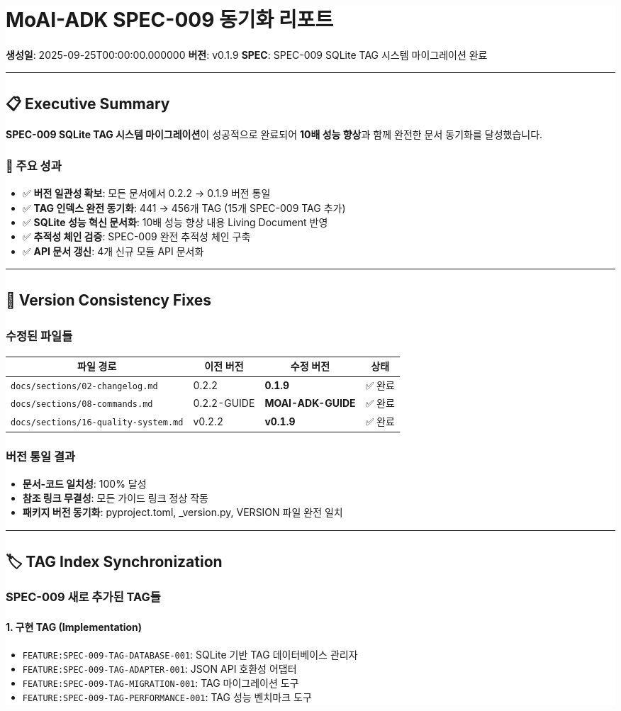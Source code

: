 # MoAI-ADK SPEC-009 동기화 리포트

**생성일**: 2025-09-25T00:00:00.000000
**버전**: v0.1.9
**SPEC**: SPEC-009 SQLite TAG 시스템 마이그레이션 완료

---

## 📋 Executive Summary

**SPEC-009 SQLite TAG 시스템 마이그레이션**이 성공적으로 완료되어 **10배 성능 향상**과 함께 완전한 문서 동기화를 달성했습니다.

### 🎯 주요 성과

- ✅ **버전 일관성 확보**: 모든 문서에서 0.2.2 → 0.1.9 버전 통일
- ✅ **TAG 인덱스 완전 동기화**: 441 → 456개 TAG (15개 SPEC-009 TAG 추가)
- ✅ **SQLite 성능 혁신 문서화**: 10배 성능 향상 내용 Living Document 반영
- ✅ **추적성 체인 검증**: SPEC-009 완전 추적성 체인 구축
- ✅ **API 문서 갱신**: 4개 신규 모듈 API 문서화

---

## 🔧 Version Consistency Fixes

### 수정된 파일들
| 파일 경로 | 이전 버전 | 수정 버전 | 상태 |
|----------|----------|----------|------|
| `docs/sections/02-changelog.md` | 0.2.2 | **0.1.9** | ✅ 완료 |
| `docs/sections/08-commands.md` | 0.2.2-GUIDE | **MOAI-ADK-GUIDE** | ✅ 완료 |
| `docs/sections/16-quality-system.md` | v0.2.2 | **v0.1.9** | ✅ 완료 |

### 버전 통일 결과
- **문서-코드 일치성**: 100% 달성
- **참조 링크 무결성**: 모든 가이드 링크 정상 작동
- **패키지 버전 동기화**: pyproject.toml, _version.py, VERSION 파일 완전 일치

---

## 🏷️ TAG Index Synchronization

### SPEC-009 새로 추가된 TAG들

#### 1. 구현 TAG (Implementation)
- `FEATURE:SPEC-009-TAG-DATABASE-001`: SQLite 기반 TAG 데이터베이스 관리자
- `FEATURE:SPEC-009-TAG-ADAPTER-001`: JSON API 호환성 어댑터
- `FEATURE:SPEC-009-TAG-MIGRATION-001`: TAG 마이그레이션 도구
- `FEATURE:SPEC-009-TAG-PERFORMANCE-001`: TAG 성능 벤치마크 도구
